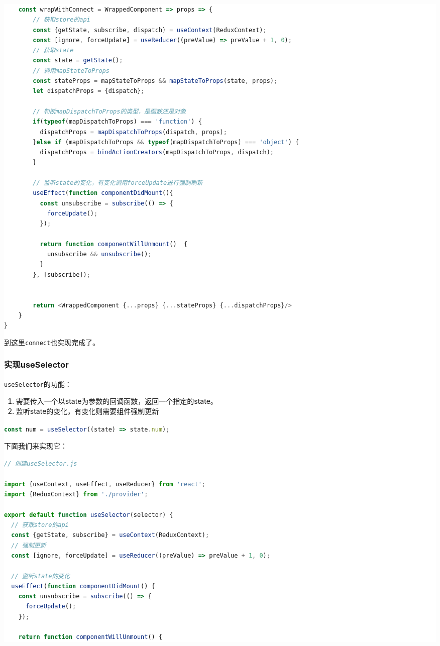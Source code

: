 ```js
    const wrapWithConnect = WrappedComponent => props => {
        // 获取store的api
        const {getState, subscribe, dispatch} = useContext(ReduxContext); 
        const [ignore, forceUpdate] = useReducer((preValue) => preValue + 1, 0);
        // 获取state
        const state = getState();
        // 调用mapStateToProps
        const stateProps = mapStateToProps && mapStateToProps(state, props);
        let dispatchProps = {dispatch};
        
        // 判断mapDispatchToProps的类型，是函数还是对象
        if(typeof(mapDispatchToProps) === 'function') {
          dispatchProps = mapDispatchToProps(dispatch, props);
        }else if (mapDispatchToProps && typeof(mapDispatchToProps) === 'object') {
          dispatchProps = bindActionCreators(mapDispatchToProps, dispatch);
        }
        
        // 监听state的变化，有变化调用forceUpdate进行强制刷新
        useEffect(function componentDidMount(){
          const unsubscribe = subscribe(() => {
            forceUpdate();
          });

          return function componentWillUnmount()  {
            unsubscribe && unsubscribe();
          }
        }, [subscribe]);
        
        
        return <WrappedComponent {...props} {...stateProps} {...dispatchProps}/>
    }
}
```
到这里`connect`也实现完成了。

### 实现useSelector
`useSelector`的功能：
1. 需要传入一个以state为参数的回调函数，返回一个指定的state。
2. 监听state的变化，有变化则需要组件强制更新

```js
const num = useSelector((state) => state.num);
```

下面我们来实现它：

```js
// 创建useSelector.js

import {useContext, useEffect, useReducer} from 'react';
import {ReduxContext} from './provider';

export default function useSelector(selector) {
  // 获取store的api
  const {getState, subscribe} = useContext(ReduxContext);
  // 强制更新
  const [ignore, forceUpdate] = useReducer((preValue) => preValue + 1, 0);

  // 监听state的变化
  useEffect(function componentDidMount() {
    const unsubscribe = subscribe(() => {
      forceUpdate();
    });
   
    return function componentWillUnmount() {
```